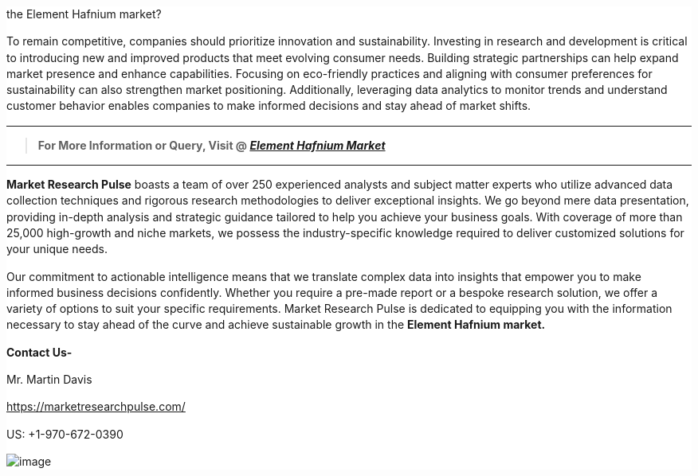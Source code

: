 the Element Hafnium market?</strong></p><p>To remain competitive, companies should prioritize innovation and sustainability. Investing in research and development is critical to introducing new and improved products that meet evolving consumer needs. Building strategic partnerships can help expand market presence and enhance capabilities. Focusing on eco-friendly practices and aligning with consumer preferences for sustainability can also strengthen market positioning. Additionally, leveraging data analytics to monitor trends and understand customer behavior enables companies to make informed decisions and stay ahead of market shifts.</p><hr /><blockquote><p><strong>For More Information or Query, Visit @&nbsp;<em><a href="https://marketresearchpulse.com/report/129342/element-hafnium-market?utm_source=Linkedin&utm_medium=052">Element Hafnium Market</a></em></strong></p></blockquote><hr /><p><strong>Market Research Pulse</strong> boasts a team of over 250 experienced analysts and subject matter experts who utilize advanced data collection techniques and rigorous research methodologies to deliver exceptional insights. We go beyond mere data presentation, providing in-depth analysis and strategic guidance tailored to help you achieve your business goals. With coverage of more than 25,000 high-growth and niche markets, we possess the industry-specific knowledge required to deliver customized solutions for your unique needs.</p><p>Our commitment to actionable intelligence means that we translate complex data into insights that empower you to make informed business decisions confidently. Whether you require a pre-made report or a bespoke research solution, we offer a variety of options to suit your specific requirements. Market Research Pulse is dedicated to equipping you with the information necessary to stay ahead of the curve and achieve sustainable growth in the <strong>Element Hafnium market.</strong></p><p><strong>Contact Us-</strong></p><p>Mr. Martin Davis</p><p>https://marketresearchpulse.com/</p><p>US: +1-970-672-0390</p>
![image](https://github.com/user-attachments/assets/40ea5508-9637-4bbf-813d-fed456d6eaaa)
